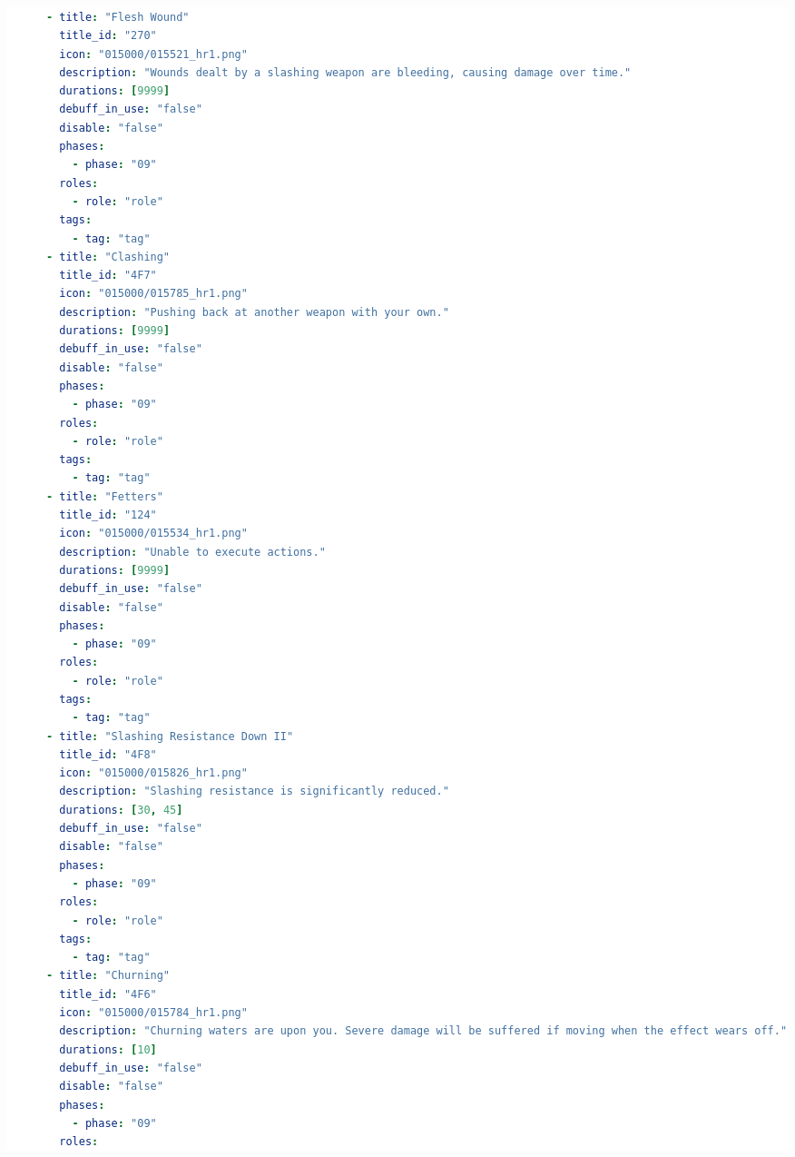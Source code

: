 ```yaml
      - title: "Flesh Wound"
        title_id: "270"
        icon: "015000/015521_hr1.png"
        description: "Wounds dealt by a slashing weapon are bleeding, causing damage over time."
        durations: [9999]
        debuff_in_use: "false"
        disable: "false"
        phases:
          - phase: "09"
        roles:
          - role: "role"
        tags:
          - tag: "tag"
      - title: "Clashing"
        title_id: "4F7"
        icon: "015000/015785_hr1.png"
        description: "Pushing back at another weapon with your own."
        durations: [9999]
        debuff_in_use: "false"
        disable: "false"
        phases:
          - phase: "09"
        roles:
          - role: "role"
        tags:
          - tag: "tag"
      - title: "Fetters"
        title_id: "124"
        icon: "015000/015534_hr1.png"
        description: "Unable to execute actions."
        durations: [9999]
        debuff_in_use: "false"
        disable: "false"
        phases:
          - phase: "09"
        roles:
          - role: "role"
        tags:
          - tag: "tag"
      - title: "Slashing Resistance Down II"
        title_id: "4F8"
        icon: "015000/015826_hr1.png"
        description: "Slashing resistance is significantly reduced."
        durations: [30, 45]
        debuff_in_use: "false"
        disable: "false"
        phases:
          - phase: "09"
        roles:
          - role: "role"
        tags:
          - tag: "tag"
      - title: "Churning"
        title_id: "4F6"
        icon: "015000/015784_hr1.png"
        description: "Churning waters are upon you. Severe damage will be suffered if moving when the effect wears off."
        durations: [10]
        debuff_in_use: "false"
        disable: "false"
        phases:
          - phase: "09"
        roles:
```
